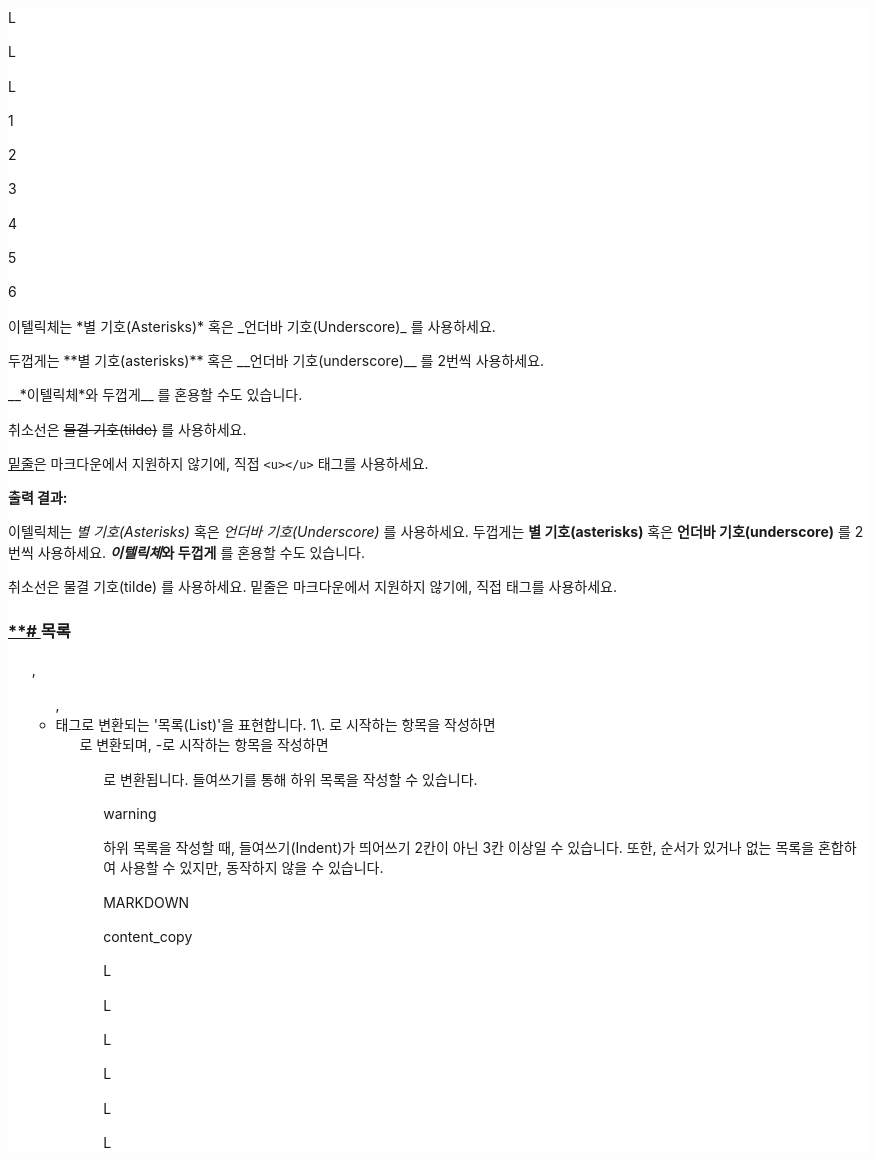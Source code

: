 L

L

L

1

2

3

4

5

6

이텔릭체는 \*별 기호(Asterisks)\* 혹은 \_언더바 기호(Underscore)\_ 를 사용하세요.

두껍게는 \*\*별 기호(asterisks)\*\* 혹은 \_\_언더바 기호(underscore)\_\_ 를 2번씩 사용하세요.

\_\_\*이텔릭체\*와 두껍게\_\_ 를 혼용할 수도 있습니다.

취소선은 ~~물결 기호(tilde)~~ 를 사용하세요.

<u>밑줄</u>은 마크다운에서 지원하지 않기에, 직접 `<u></u>` 태그를 사용하세요.

**출력 결과:**

이텔릭체는 *별 기호(Asterisks)* 혹은 *언더바 기호(Underscore)* 를 사용하세요.
두껍게는 **별 기호(asterisks)** 혹은 **언더바 기호(underscore)** 를 2번씩 사용하세요.
***이텔릭체*와 두껍게** 를 혼용할 수도 있습니다.

취소선은 물결 기호(tilde) 를 사용하세요.
밑줄은 마크다운에서 지원하지 않기에, 직접 <u></u> 태그를 사용하세요.
### [**# ](https://www.heropy.dev/p/B74sNE#h3_%EB%AA%A9%EB%A1%9D)**목록**
<ol>, <ul>, <li> 태그로 변환되는 '목록(List)'을 표현합니다.
1\. 로 시작하는 항목을 작성하면 <ol>로 변환되며, -로 시작하는 항목을 작성하면 <ul>로 변환됩니다.
들여쓰기를 통해 하위 목록을 작성할 수 있습니다.

warning

하위 목록을 작성할 때, 들여쓰기(Indent)가 띄어쓰기 2칸이 아닌 3칸 이상일 수 있습니다.
또한, 순서가 있거나 없는 목록을 혼합하여 사용할 수 있지만, 동작하지 않을 수 있습니다.

MARKDOWN

content\_copy

L

L

L

L

L

L
